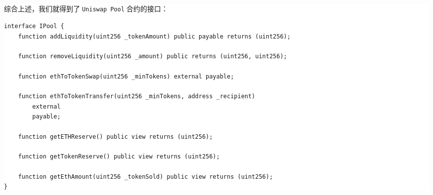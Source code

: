 综合上述，我们就得到了 `Uniswap Pool` 合约的接口：

```solidity
interface IPool {
    function addLiquidity(uint256 _tokenAmount) public payable returns (uint256);

    function removeLiquidity(uint256 _amount) public returns (uint256, uint256);

    function ethToTokenSwap(uint256 _minTokens) external payable;

    function ethToTokenTransfer(uint256 _minTokens, address _recipient)
        external
        payable;
    
    function getETHReserve() public view returns (uint256);

    function getTokenReserve() public view returns (uint256);

    function getEthAmount(uint256 _tokenSold) public view returns (uint256);
}
```
